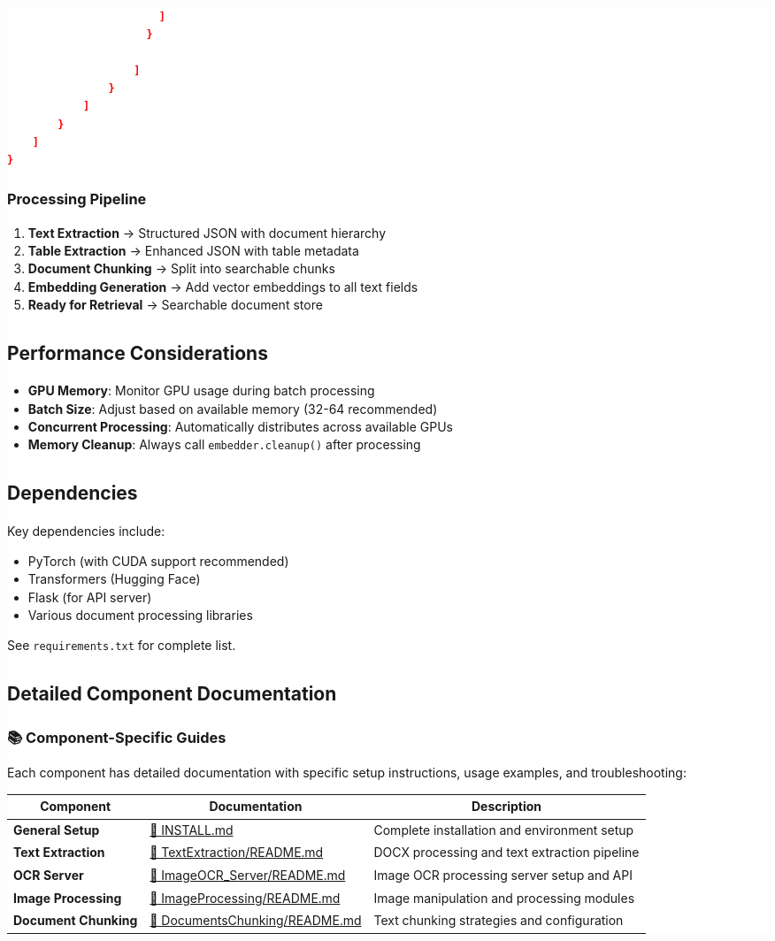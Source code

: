 ```json
                        ]
                      }

                    ]
                }
            ]
        }
    ]
}
```

### Processing Pipeline

1. **Text Extraction** → Structured JSON with document hierarchy
2. **Table Extraction** → Enhanced JSON with table metadata
3. **Document Chunking** → Split into searchable chunks
4. **Embedding Generation** → Add vector embeddings to all text fields
5. **Ready for Retrieval** → Searchable document store

## Performance Considerations

- **GPU Memory**: Monitor GPU usage during batch processing
- **Batch Size**: Adjust based on available memory (32-64 recommended)
- **Concurrent Processing**: Automatically distributes across available GPUs
- **Memory Cleanup**: Always call `embedder.cleanup()` after processing

## Dependencies

Key dependencies include:

- PyTorch (with CUDA support recommended)
- Transformers (Hugging Face)
- Flask (for API server)
- Various document processing libraries

See `requirements.txt` for complete list.

## Detailed Component Documentation

### 📚 Component-Specific Guides

Each component has detailed documentation with specific setup instructions, usage examples, and troubleshooting:

| Component             | Documentation                                                              | Description                                  |
| --------------------- | -------------------------------------------------------------------------- | -------------------------------------------- |
| **General Setup**     | [📖 INSTALL.md](./INSTALL.md)                                              | Complete installation and environment setup  |
| **Text Extraction**   | [📖 TextExtraction/README.md](./TextExtraction/README.md)                  | DOCX processing and text extraction pipeline |
| **OCR Server**        | [📖 ImageOCR_Server/README.md](./TextExtraction/ImageOCR_Server/README.md) | Image OCR processing server setup and API    |
| **Image Processing**  | [📖 ImageProcessing/README.md](./TextExtraction/ImageProcessing/README.md) | Image manipulation and processing modules    |
| **Document Chunking** | [📖 DocumentsChunking/README.md](./DocumentsChunking/README.md)            | Text chunking strategies and configuration   |
